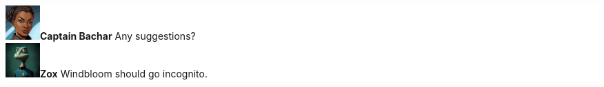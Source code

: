 <img src="../images/auto/Bachar.png" alt="Captain Bachar" width="50" height="50">**Captain Bachar** Any suggestions?<br />
<img src="../images/auto/Zox.png" alt="Zox" width="50" height="50">**Zox** Windbloom should go incognito.<br />